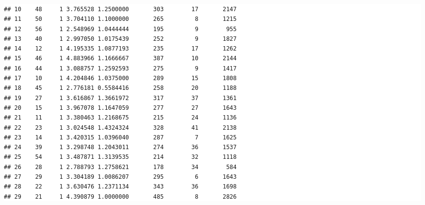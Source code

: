     ## 10    48     1 3.765528 1.2500000       303        17       2147
    ## 11    50     1 3.704110 1.1000000       265         8       1215
    ## 12    56     1 2.548969 1.0444444       195         9        955
    ## 13    40     1 2.997050 1.0175439       252         9       1827
    ## 14    12     1 4.195335 1.0877193       235        17       1262
    ## 15    46     1 4.883966 1.1666667       387        10       2144
    ## 16    44     1 3.088757 1.2592593       275         9       1417
    ## 17    10     1 4.204846 1.0375000       289        15       1808
    ## 18    45     1 2.776181 0.5584416       258        20       1188
    ## 19    27     1 3.616867 1.3661972       317        37       1361
    ## 20    15     1 3.967078 1.1647059       277        27       1643
    ## 21    11     1 3.380463 1.2168675       215        24       1136
    ## 22    23     1 3.024548 1.4324324       328        41       2138
    ## 23    14     1 3.420315 1.0396040       287         7       1625
    ## 24    39     1 3.298748 1.2043011       274        36       1537
    ## 25    54     1 3.487871 1.3139535       214        32       1118
    ## 26    28     1 2.788793 1.2758621       178        34        584
    ## 27    29     1 3.304189 1.0086207       295         6       1643
    ## 28    22     1 3.630476 1.2371134       343        36       1698
    ## 29    21     1 4.390879 1.0000000       485         8       2826
